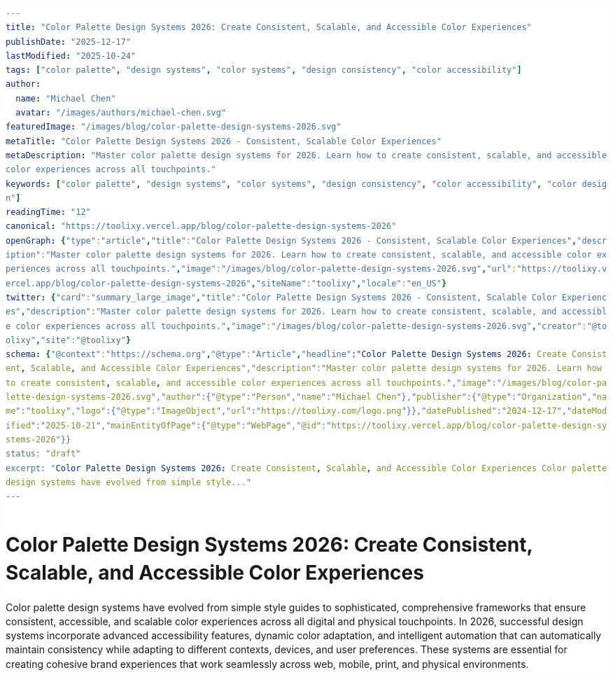 ```yaml
---
title: "Color Palette Design Systems 2026: Create Consistent, Scalable, and Accessible Color Experiences"
publishDate: "2025-12-17"
lastModified: "2025-10-24"
tags: ["color palette", "design systems", "color systems", "design consistency", "color accessibility"]
author:
  name: "Michael Chen"
  avatar: "/images/authors/michael-chen.svg"
featuredImage: "/images/blog/color-palette-design-systems-2026.svg"
metaTitle: "Color Palette Design Systems 2026 - Consistent, Scalable Color Experiences"
metaDescription: "Master color palette design systems for 2026. Learn how to create consistent, scalable, and accessible color experiences across all touchpoints."
keywords: ["color palette", "design systems", "color systems", "design consistency", "color accessibility", "color design"]
readingTime: "12"
canonical: "https://toolixy.vercel.app/blog/color-palette-design-systems-2026"
openGraph: {"type":"article","title":"Color Palette Design Systems 2026 - Consistent, Scalable Color Experiences","description":"Master color palette design systems for 2026. Learn how to create consistent, scalable, and accessible color experiences across all touchpoints.","image":"/images/blog/color-palette-design-systems-2026.svg","url":"https://toolixy.vercel.app/blog/color-palette-design-systems-2026","siteName":"toolixy","locale":"en_US"}
twitter: {"card":"summary_large_image","title":"Color Palette Design Systems 2026 - Consistent, Scalable Color Experiences","description":"Master color palette design systems for 2026. Learn how to create consistent, scalable, and accessible color experiences across all touchpoints.","image":"/images/blog/color-palette-design-systems-2026.svg","creator":"@toolixy","site":"@toolixy"}
schema: {"@context":"https://schema.org","@type":"Article","headline":"Color Palette Design Systems 2026: Create Consistent, Scalable, and Accessible Color Experiences","description":"Master color palette design systems for 2026. Learn how to create consistent, scalable, and accessible color experiences across all touchpoints.","image":"/images/blog/color-palette-design-systems-2026.svg","author":{"@type":"Person","name":"Michael Chen"},"publisher":{"@type":"Organization","name":"toolixy","logo":{"@type":"ImageObject","url":"https://toolixy.com/logo.png"}},"datePublished":"2024-12-17","dateModified":"2025-10-21","mainEntityOfPage":{"@type":"WebPage","@id":"https://toolixy.vercel.app/blog/color-palette-design-systems-2026"}}
status: "draft"
excerpt: "Color Palette Design Systems 2026: Create Consistent, Scalable, and Accessible Color Experiences Color palette design systems have evolved from simple style..."
---
```







# Color Palette Design Systems 2026: Create Consistent, Scalable, and Accessible Color Experiences

Color palette design systems have evolved from simple style guides to sophisticated, comprehensive frameworks that ensure consistent, accessible, and scalable color experiences across all digital and physical touchpoints. In 2026, successful design systems incorporate advanced accessibility features, dynamic color adaptation, and intelligent automation that can automatically maintain consistency while adapting to different contexts, devices, and user preferences. These systems are essential for creating cohesive brand experiences that work seamlessly across web, mobile, print, and physical environments.
